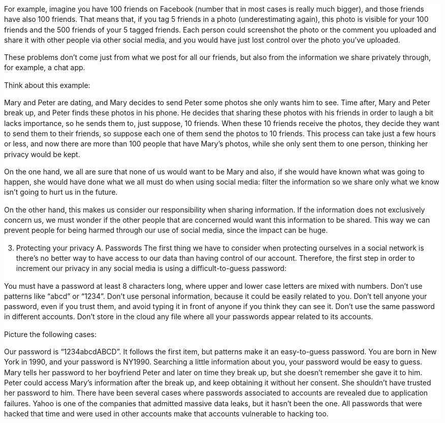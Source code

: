 For example, imagine you have 100 friends on Facebook (number that in most cases is really much bigger), and those friends have also 100 friends. That means that, if you tag 5 friends in a photo (underestimating again), this photo is visible for your 100 friends and the 500 friends of your 5 tagged friends. Each person could screenshot the photo or the comment you uploaded and share it with other people via other social media, and you would have just lost control over the photo you’ve uploaded.

These problems don’t come just from what we post for all our friends, but also from the information we share privately through, for example, a chat app.

Think about this example:

Mary and Peter are dating, and Mary decides to send Peter some photos she only wants him to see. Time after, Mary and Peter break up, and Peter finds these photos in his phone. He decides that sharing these photos with his friends in order to laugh a bit lacks importance, so he sends them to, just suppose, 10 friends. When these 10 friends receive the photos, they decide they want to send them to their friends, so suppose each one of them send the photos to 10 friends. This process can take just a few hours or less, and now there are more than 100 people that have Mary’s photos, while she only sent them to one person, thinking her privacy would be kept.

On the one hand, we all are sure that none of us would want to be Mary and also, if she would have known what was going to happen, she would have done what we all must do when using social media: filter the information so we share only what we know isn’t going to hurt us in the future.

On the other hand, this makes us consider our responsibility when sharing information. If the information does not exclusively concern us, we must wonder if the other people that are concerned would want this information to be shared. This way we can prevent people for being harmed through our use of social media, since the impact can be huge.


3. Protecting your privacy
A. Passwords
The first thing we have to consider when protecting ourselves in a social network is there’s no better way to have access to our data than having control of our account. Therefore, the first step in order to increment our privacy in any social media is using a difficult-to-guess password:

You must have a password at least 8 characters long, where upper and lower case letters are mixed with numbers.
Don’t use patterns like “abcd” or “1234”.
Don’t use personal information, because it could be easily related to you.
Don’t tell anyone your password, even if you trust them, and avoid typing it in front of anyone if you think they can see it.
Don’t use the same password in different accounts.
Don’t store in the cloud any file where all your passwords appear related to its accounts.

Picture the following cases:

Our password is “1234abcdABCD”. It follows the first item, but patterns make it an easy-to-guess password.
You are born in New York in 1990, and your password is NY1990. Searching a little information about you, your password would be easy to guess.
Mary tells her password to her boyfriend Peter and later on time they break up, but she doesn’t remember she gave it to him. Peter could access Mary’s information after the break up, and keep obtaining it without her consent. She shouldn’t have trusted her password to him.
There have been several cases where passwords associated to accounts are revealed due to application failures. Yahoo is one of the companies that admitted massive data leaks, but it hasn’t been the one. All passwords that were hacked that time and were used in other accounts make that accounts vulnerable to hacking too.
